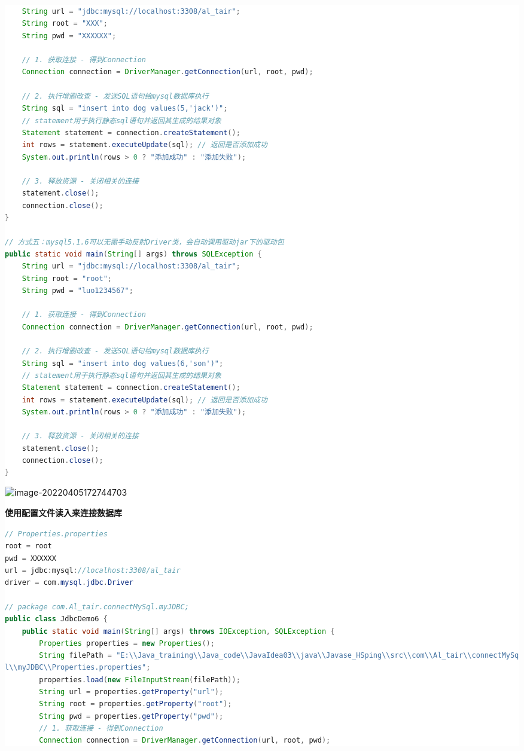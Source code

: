 ```java
    String url = "jdbc:mysql://localhost:3308/al_tair";
    String root = "XXX";
    String pwd = "XXXXXX";

    // 1. 获取连接 - 得到Connection
    Connection connection = DriverManager.getConnection(url, root, pwd);

    // 2. 执行增删改查 - 发送SQL语句给mysql数据库执行
    String sql = "insert into dog values(5,'jack')";
    // statement用于执行静态sql语句并返回其生成的结果对象
    Statement statement = connection.createStatement();
    int rows = statement.executeUpdate(sql); // 返回是否添加成功
    System.out.println(rows > 0 ? "添加成功" : "添加失败");

    // 3. 释放资源 - 关闭相关的连接
    statement.close();
    connection.close();
}

// 方式五：mysql5.1.6可以无需手动反射Driver类，会自动调用驱动jar下的驱动包
public static void main(String[] args) throws SQLException {
    String url = "jdbc:mysql://localhost:3308/al_tair";
    String root = "root";
    String pwd = "luo1234567";

    // 1. 获取连接 - 得到Connection
    Connection connection = DriverManager.getConnection(url, root, pwd);

    // 2. 执行增删改查 - 发送SQL语句给mysql数据库执行
    String sql = "insert into dog values(6,'son')";
    // statement用于执行静态sql语句并返回其生成的结果对象
    Statement statement = connection.createStatement();
    int rows = statement.executeUpdate(sql); // 返回是否添加成功
    System.out.println(rows > 0 ? "添加成功" : "添加失败");

    // 3. 释放资源 - 关闭相关的连接
    statement.close();
    connection.close();
}
```

![image-20220405172744703](https://use-typora.oss-cn-hangzhou.aliyuncs.com/image-20220405172744703.png)

**使用配置文件读入来连接数据库**

```java
// Properties.properties
root = root
pwd = XXXXXX
url = jdbc:mysql://localhost:3308/al_tair
driver = com.mysql.jdbc.Driver
    
// package com.Al_tair.connectMySql.myJDBC;
public class JdbcDemo6 {
    public static void main(String[] args) throws IOException, SQLException {
        Properties properties = new Properties();
        String filePath = "E:\\Java_training\\Java_code\\JavaIdea03\\java\\Javase_HSping\\src\\com\\Al_tair\\connectMySql\\myJDBC\\Properties.properties";
        properties.load(new FileInputStream(filePath));
        String url = properties.getProperty("url");
        String root = properties.getProperty("root");
        String pwd = properties.getProperty("pwd");
        // 1. 获取连接 - 得到Connection
        Connection connection = DriverManager.getConnection(url, root, pwd);
```